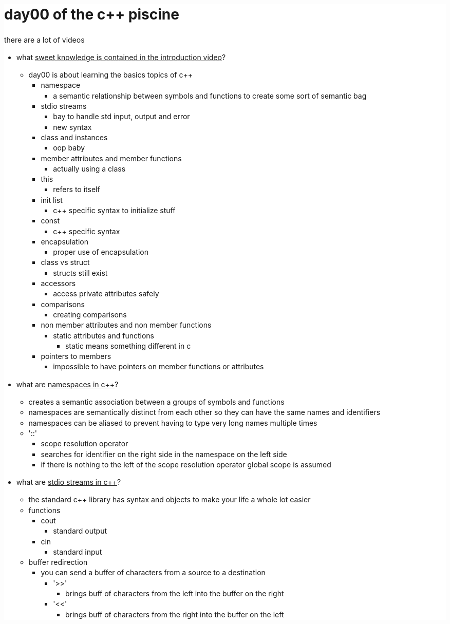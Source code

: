 # day00 of the c++ piscine

there are a lot of videos

* what [sweet knowledge is contained in the introduction video](https://elearning.intra.42.fr/notions/piscine-c-d00-c-basics/subnotions/piscine-c-d00-c-basics-introduction/videos/introduction-2fa2682c-60fe-4443-918a-732c12249471)?
	* day00 is about learning the basics topics of c++
		* namespace
			* a semantic relationship between symbols and functions to create some sort of semantic bag
		* stdio streams
			* bay to handle std input, output and error
			* new syntax
		* class and instances
			* oop baby
		* member attributes and member functions
			* actually using a class
		* this
			* refers to itself
		* init list
			* c++ specific syntax to initialize stuff
		* const
			* c++ specific syntax
		* encapsulation
			* proper use of encapsulation
		* class vs struct
			* structs still exist
		* accessors 
			* access private attributes safely
		* comparisons
			* creating comparisons
		* non member attributes and non member functions
			* static attributes and functions
				* static means something different in c
		* pointers to members
			* impossible to have pointers on member functions or attributes

* what are [namespaces in c++](https://elearning.intra.42.fr/notions/piscine-c-d00-c-basics/subnotions/piscine-c-d00-c-basics-namespaces/videos/namespaces-b808b721-b1f6-4a1e-b378-07007568181d)?
	* creates a semantic association between a groups of symbols and functions
	* namespaces are semantically distinct from each other so they can have the same names and identifiers
	* namespaces can be aliased to prevent having to type very long names multiple times
	* '::'
		* scope resolution operator
		* searches for identifier on the right side in the namespace on the left side
		* if there is nothing to the left of the scope resolution operator global scope is assumed
	
* what are [stdio streams in c++](https://elearning.intra.42.fr/notions/piscine-c-d00-c-basics/subnotions/piscine-c-d00-c-basics-stdio-streams/videos/stdio-streams-d0e4e4ad-8385-454a-85e8-74b5d8cb3ca1)?
	* the standard c++ library has syntax and objects to make your life a whole lot easier
	* functions
		* cout
			* standard output
		* cin
			* standard input
	* buffer redirection
		* you can send a buffer of characters from a source to a destination
			* '>>'
				* brings buff of characters from the left into the buffer on the right
			* '<<'	
				* brings buff of characters from the right into the buffer on the left
